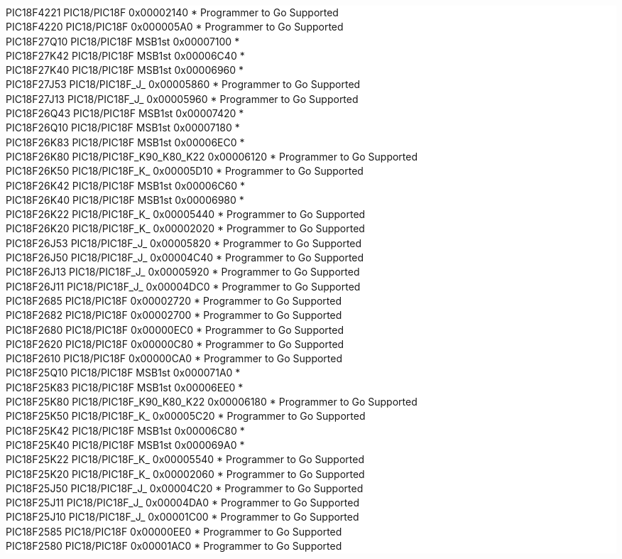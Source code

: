 PIC18F4221              PIC18/PIC18F                 0x00002140    *    Programmer to Go Supported<BR>
PIC18F4220              PIC18/PIC18F                 0x000005A0    *    Programmer to Go Supported<BR>
PIC18F27Q10             PIC18/PIC18F MSB1st          0x00007100    *   <BR>
PIC18F27K42             PIC18/PIC18F MSB1st          0x00006C40    *   <BR>
PIC18F27K40             PIC18/PIC18F MSB1st          0x00006960    *   <BR>
PIC18F27J53             PIC18/PIC18F_J_              0x00005860    *    Programmer to Go Supported<BR>
PIC18F27J13             PIC18/PIC18F_J_              0x00005960    *    Programmer to Go Supported<BR>
PIC18F26Q43             PIC18/PIC18F MSB1st          0x00007420    *   <BR>
PIC18F26Q10             PIC18/PIC18F MSB1st          0x00007180    *   <BR>
PIC18F26K83             PIC18/PIC18F MSB1st          0x00006EC0    *   <BR>
PIC18F26K80             PIC18/PIC18F_K90_K80_K22     0x00006120    *    Programmer to Go Supported<BR>
PIC18F26K50             PIC18/PIC18F_K_              0x00005D10    *    Programmer to Go Supported<BR>
PIC18F26K42             PIC18/PIC18F MSB1st          0x00006C60    *   <BR>
PIC18F26K40             PIC18/PIC18F MSB1st          0x00006980    *   <BR>
PIC18F26K22             PIC18/PIC18F_K_              0x00005440    *    Programmer to Go Supported<BR>
PIC18F26K20             PIC18/PIC18F_K_              0x00002020    *    Programmer to Go Supported<BR>
PIC18F26J53             PIC18/PIC18F_J_              0x00005820    *    Programmer to Go Supported<BR>
PIC18F26J50             PIC18/PIC18F_J_              0x00004C40    *    Programmer to Go Supported<BR>
PIC18F26J13             PIC18/PIC18F_J_              0x00005920    *    Programmer to Go Supported<BR>
PIC18F26J11             PIC18/PIC18F_J_              0x00004DC0    *    Programmer to Go Supported<BR>
PIC18F2685              PIC18/PIC18F                 0x00002720    *    Programmer to Go Supported<BR>
PIC18F2682              PIC18/PIC18F                 0x00002700    *    Programmer to Go Supported<BR>
PIC18F2680              PIC18/PIC18F                 0x00000EC0    *    Programmer to Go Supported<BR>
PIC18F2620              PIC18/PIC18F                 0x00000C80    *    Programmer to Go Supported<BR>
PIC18F2610              PIC18/PIC18F                 0x00000CA0    *    Programmer to Go Supported<BR>
PIC18F25Q10             PIC18/PIC18F MSB1st          0x000071A0    *   <BR>
PIC18F25K83             PIC18/PIC18F MSB1st          0x00006EE0    *   <BR>
PIC18F25K80             PIC18/PIC18F_K90_K80_K22     0x00006180    *    Programmer to Go Supported<BR>
PIC18F25K50             PIC18/PIC18F_K_              0x00005C20    *    Programmer to Go Supported<BR>
PIC18F25K42             PIC18/PIC18F MSB1st          0x00006C80    *   <BR>
PIC18F25K40             PIC18/PIC18F MSB1st          0x000069A0    *   <BR>
PIC18F25K22             PIC18/PIC18F_K_              0x00005540    *    Programmer to Go Supported<BR>
PIC18F25K20             PIC18/PIC18F_K_              0x00002060    *    Programmer to Go Supported<BR>
PIC18F25J50             PIC18/PIC18F_J_              0x00004C20    *    Programmer to Go Supported<BR>
PIC18F25J11             PIC18/PIC18F_J_              0x00004DA0    *    Programmer to Go Supported<BR>
PIC18F25J10             PIC18/PIC18F_J_              0x00001C00    *    Programmer to Go Supported<BR>
PIC18F2585              PIC18/PIC18F                 0x00000EE0    *    Programmer to Go Supported<BR>
PIC18F2580              PIC18/PIC18F                 0x00001AC0    *    Programmer to Go Supported<BR>